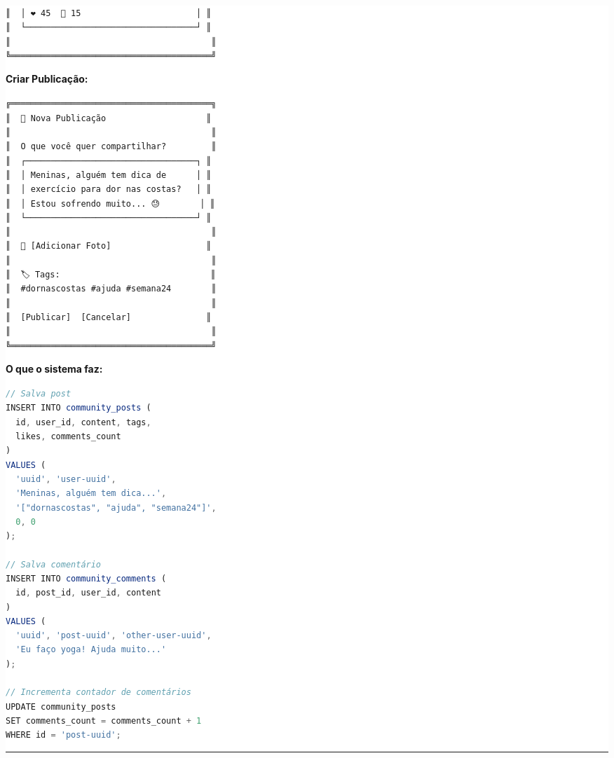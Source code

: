 ```
║  │ ❤️ 45  💬 15                       │ ║
║  └──────────────────────────────────┘ ║
║                                        ║
╚════════════════════════════════════════╝
```

**Criar Publicação:**

```
╔════════════════════════════════════════╗
║  📝 Nova Publicação                    ║
║                                        ║
║  O que você quer compartilhar?         ║
║  ┌──────────────────────────────────┐ ║
║  │ Meninas, alguém tem dica de      │ ║
║  │ exercício para dor nas costas?   │ ║
║  │ Estou sofrendo muito... 😓        │ ║
║  └──────────────────────────────────┘ ║
║                                        ║
║  📎 [Adicionar Foto]                   ║
║                                        ║
║  🏷️ Tags:                              ║
║  #dornascostas #ajuda #semana24        ║
║                                        ║
║  [Publicar]  [Cancelar]               ║
║                                        ║
╚════════════════════════════════════════╝
```

**O que o sistema faz:**
```javascript
// Salva post
INSERT INTO community_posts (
  id, user_id, content, tags,
  likes, comments_count
)
VALUES (
  'uuid', 'user-uuid',
  'Meninas, alguém tem dica...',
  '["dornascostas", "ajuda", "semana24"]',
  0, 0
);

// Salva comentário
INSERT INTO community_comments (
  id, post_id, user_id, content
)
VALUES (
  'uuid', 'post-uuid', 'other-user-uuid',
  'Eu faço yoga! Ajuda muito...'
);

// Incrementa contador de comentários
UPDATE community_posts
SET comments_count = comments_count + 1
WHERE id = 'post-uuid';
```

---